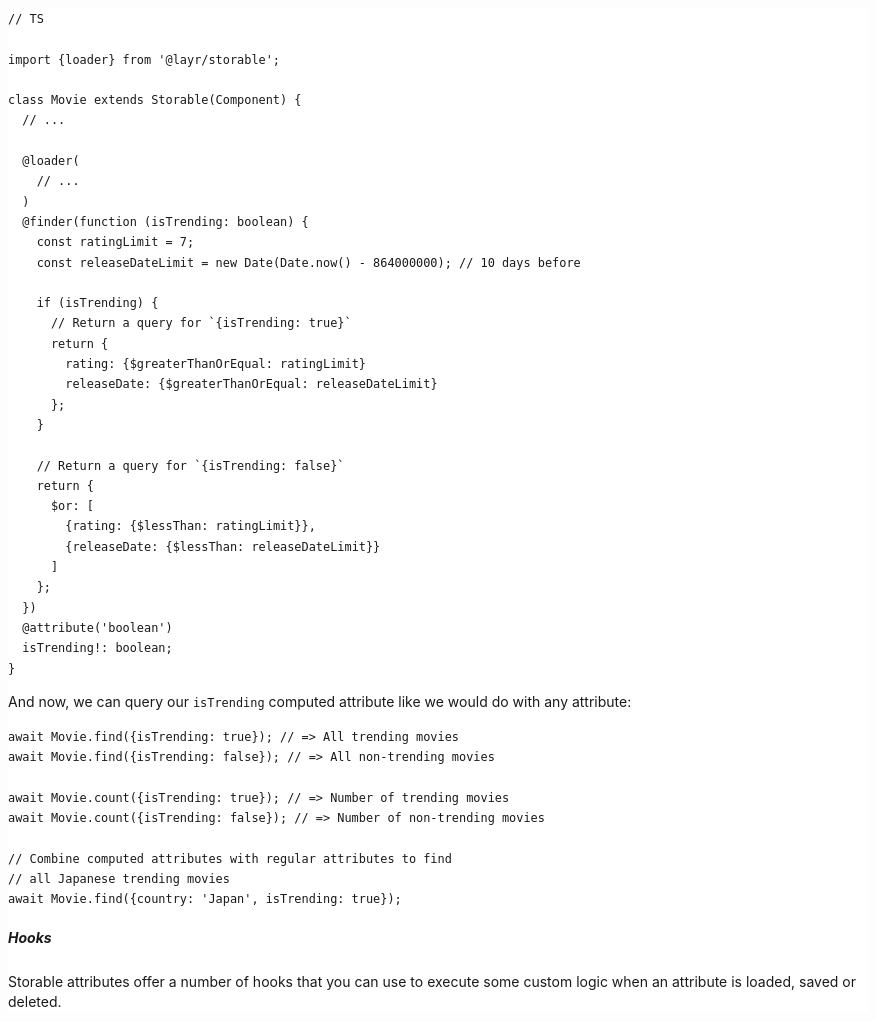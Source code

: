 ```
// TS

import {loader} from '@layr/storable';

class Movie extends Storable(Component) {
  // ...

  @loader(
    // ...
  )
  @finder(function (isTrending: boolean) {
    const ratingLimit = 7;
    const releaseDateLimit = new Date(Date.now() - 864000000); // 10 days before

    if (isTrending) {
      // Return a query for `{isTrending: true}`
      return {
        rating: {$greaterThanOrEqual: ratingLimit}
        releaseDate: {$greaterThanOrEqual: releaseDateLimit}
      };
    }

    // Return a query for `{isTrending: false}`
    return {
      $or: [
        {rating: {$lessThan: ratingLimit}},
        {releaseDate: {$lessThan: releaseDateLimit}}
      ]
    };
  })
  @attribute('boolean')
  isTrending!: boolean;
}
```

And now, we can query our `isTrending` computed attribute like we would do with any attribute:

```
await Movie.find({isTrending: true}); // => All trending movies
await Movie.find({isTrending: false}); // => All non-trending movies

await Movie.count({isTrending: true}); // => Number of trending movies
await Movie.count({isTrending: false}); // => Number of non-trending movies

// Combine computed attributes with regular attributes to find
// all Japanese trending movies
await Movie.find({country: 'Japan', isTrending: true});
```

##### Hooks

Storable attributes offer a number of hooks that you can use to execute some custom logic when an attribute is loaded, saved or deleted.
